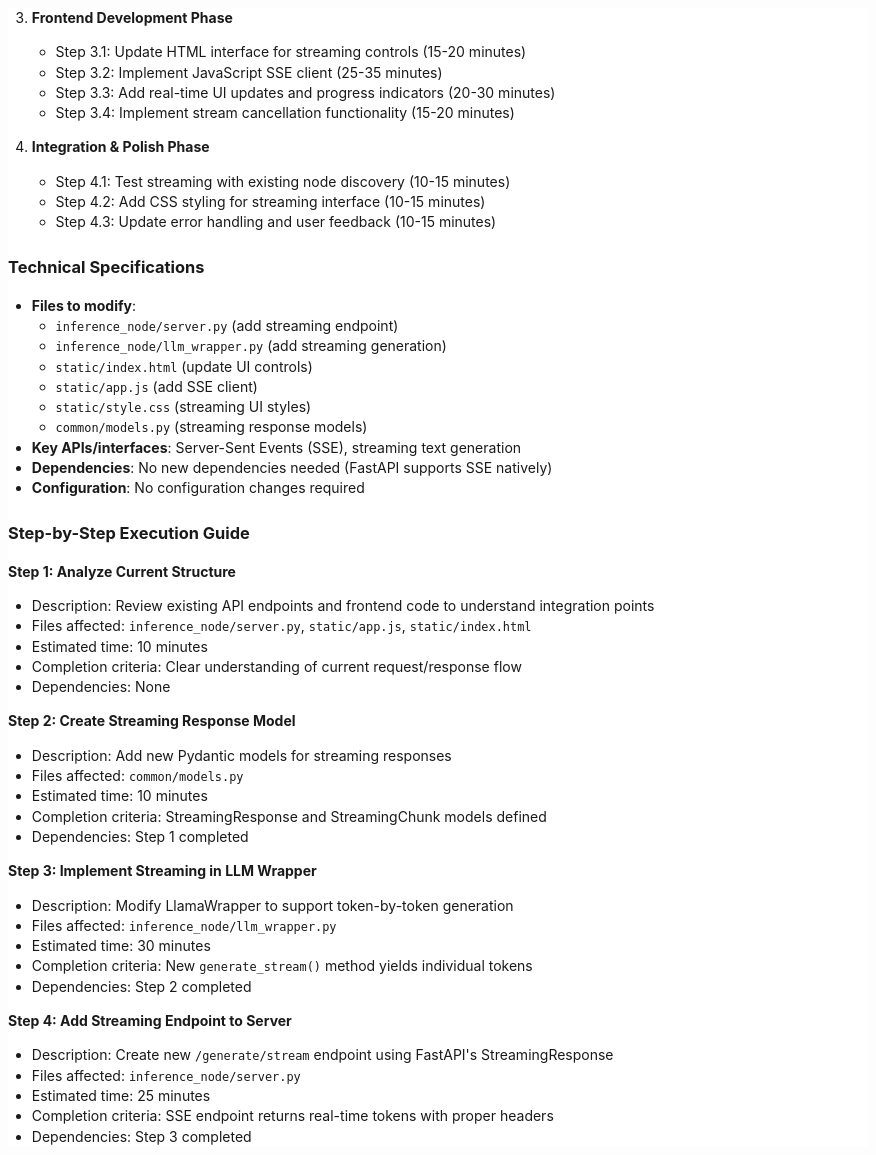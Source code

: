 3. **Frontend Development Phase**
   - Step 3.1: Update HTML interface for streaming controls (15-20 minutes)
   - Step 3.2: Implement JavaScript SSE client (25-35 minutes)
   - Step 3.3: Add real-time UI updates and progress indicators (20-30 minutes)
   - Step 3.4: Implement stream cancellation functionality (15-20 minutes)

4. **Integration & Polish Phase**
   - Step 4.1: Test streaming with existing node discovery (10-15 minutes)
   - Step 4.2: Add CSS styling for streaming interface (10-15 minutes)
   - Step 4.3: Update error handling and user feedback (10-15 minutes)

### Technical Specifications
- **Files to modify**: 
  - `inference_node/server.py` (add streaming endpoint)
  - `inference_node/llm_wrapper.py` (add streaming generation)
  - `static/index.html` (update UI controls)
  - `static/app.js` (add SSE client)
  - `static/style.css` (streaming UI styles)
  - `common/models.py` (streaming response models)
- **Key APIs/interfaces**: Server-Sent Events (SSE), streaming text generation
- **Dependencies**: No new dependencies needed (FastAPI supports SSE natively)
- **Configuration**: No configuration changes required

### Step-by-Step Execution Guide

**Step 1: Analyze Current Structure**
- Description: Review existing API endpoints and frontend code to understand integration points
- Files affected: `inference_node/server.py`, `static/app.js`, `static/index.html`
- Estimated time: 10 minutes
- Completion criteria: Clear understanding of current request/response flow
- Dependencies: None

**Step 2: Create Streaming Response Model**
- Description: Add new Pydantic models for streaming responses
- Files affected: `common/models.py`
- Estimated time: 10 minutes
- Completion criteria: StreamingResponse and StreamingChunk models defined
- Dependencies: Step 1 completed

**Step 3: Implement Streaming in LLM Wrapper**
- Description: Modify LlamaWrapper to support token-by-token generation
- Files affected: `inference_node/llm_wrapper.py`
- Estimated time: 30 minutes
- Completion criteria: New `generate_stream()` method yields individual tokens
- Dependencies: Step 2 completed

**Step 4: Add Streaming Endpoint to Server**
- Description: Create new `/generate/stream` endpoint using FastAPI's StreamingResponse
- Files affected: `inference_node/server.py`
- Estimated time: 25 minutes
- Completion criteria: SSE endpoint returns real-time tokens with proper headers
- Dependencies: Step 3 completed
